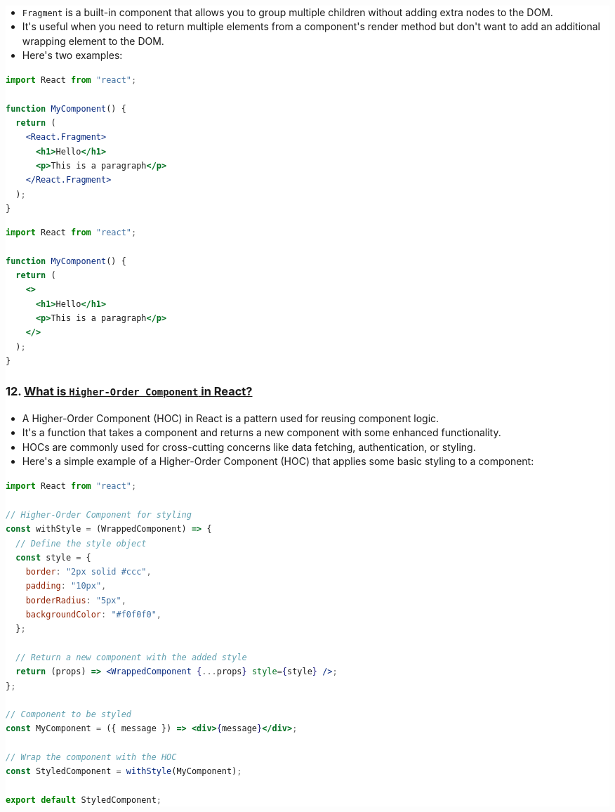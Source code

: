 - `Fragment` is a built-in component that allows you to group multiple children without adding extra nodes to the DOM.
- It's useful when you need to return multiple elements from a component's render method but don't want to add an additional wrapping element to the DOM.
- Here's two examples:

```jsx
import React from "react";

function MyComponent() {
  return (
    <React.Fragment>
      <h1>Hello</h1>
      <p>This is a paragraph</p>
    </React.Fragment>
  );
}
```

```jsx
import React from "react";

function MyComponent() {
  return (
    <>
      <h1>Hello</h1>
      <p>This is a paragraph</p>
    </>
  );
}
```

### 12. <ins>What is `Higher-Order Component` in React?</ins>

- A Higher-Order Component (HOC) in React is a pattern used for reusing component logic.
- It's a function that takes a component and returns a new component with some enhanced functionality.
- HOCs are commonly used for cross-cutting concerns like data fetching, authentication, or styling.
- Here's a simple example of a Higher-Order Component (HOC) that applies some basic styling to a component:

```jsx
import React from "react";

// Higher-Order Component for styling
const withStyle = (WrappedComponent) => {
  // Define the style object
  const style = {
    border: "2px solid #ccc",
    padding: "10px",
    borderRadius: "5px",
    backgroundColor: "#f0f0f0",
  };

  // Return a new component with the added style
  return (props) => <WrappedComponent {...props} style={style} />;
};

// Component to be styled
const MyComponent = ({ message }) => <div>{message}</div>;

// Wrap the component with the HOC
const StyledComponent = withStyle(MyComponent);

export default StyledComponent;
```